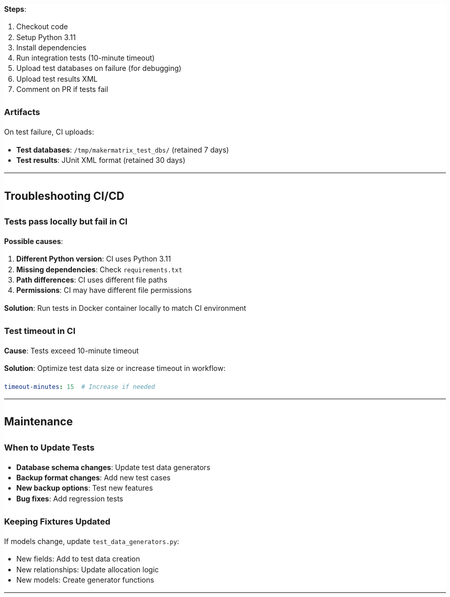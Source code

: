 **Steps**:
1. Checkout code
2. Setup Python 3.11
3. Install dependencies
4. Run integration tests (10-minute timeout)
5. Upload test databases on failure (for debugging)
6. Upload test results XML
7. Comment on PR if tests fail

### Artifacts

On test failure, CI uploads:
- **Test databases**: `/tmp/makermatrix_test_dbs/` (retained 7 days)
- **Test results**: JUnit XML format (retained 30 days)

---

## Troubleshooting CI/CD

### Tests pass locally but fail in CI

**Possible causes**:
1. **Different Python version**: CI uses Python 3.11
2. **Missing dependencies**: Check `requirements.txt`
3. **Path differences**: CI uses different file paths
4. **Permissions**: CI may have different file permissions

**Solution**: Run tests in Docker container locally to match CI environment

### Test timeout in CI

**Cause**: Tests exceed 10-minute timeout

**Solution**: Optimize test data size or increase timeout in workflow:
```yaml
timeout-minutes: 15  # Increase if needed
```

---

## Maintenance

### When to Update Tests

- **Database schema changes**: Update test data generators
- **Backup format changes**: Add new test cases
- **New backup options**: Test new features
- **Bug fixes**: Add regression tests

### Keeping Fixtures Updated

If models change, update `test_data_generators.py`:
- New fields: Add to test data creation
- New relationships: Update allocation logic
- New models: Create generator functions

---
